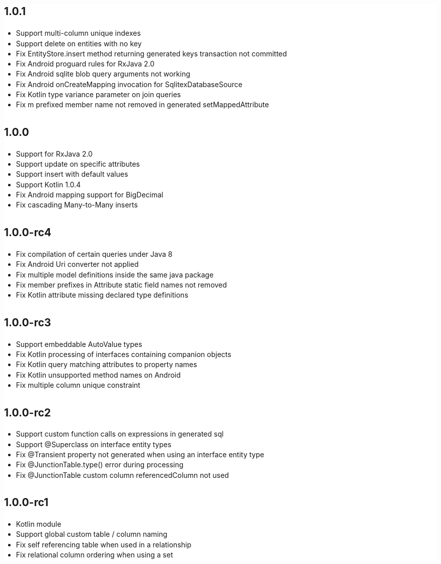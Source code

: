 ## 1.0.1

- Support multi-column unique indexes
- Support delete on entities with no key
- Fix EntityStore.insert method returning generated keys transaction not committed
- Fix Android proguard rules for RxJava 2.0
- Fix Android sqlite blob query arguments not working
- Fix Android onCreateMapping invocation for SqlitexDatabaseSource
- Fix Kotlin type variance parameter on join queries
- Fix m prefixed member name not removed in generated setMappedAttribute

## 1.0.0

- Support for RxJava 2.0
- Support update on specific attributes
- Support insert with default values
- Support Kotlin 1.0.4
- Fix Android mapping support for BigDecimal
- Fix cascading Many-to-Many inserts

## 1.0.0-rc4

- Fix compilation of certain queries under Java 8
- Fix Android Uri converter not applied
- Fix multiple model definitions inside the same java package
- Fix member prefixes in Attribute static field names not removed
- Fix Kotlin attribute missing declared type definitions

## 1.0.0-rc3

- Support embeddable AutoValue types
- Fix Kotlin processing of interfaces containing companion objects
- Fix Kotlin query matching attributes to property names
- Fix Kotlin unsupported method names on Android 
- Fix multiple column unique constraint

## 1.0.0-rc2

- Support custom function calls on expressions in generated sql
- Support @Superclass on interface entity types
- Fix @Transient property not generated when using an interface entity type
- Fix @JunctionTable.type() error during processing
- Fix @JunctionTable custom column referencedColumn not used

## 1.0.0-rc1

- Kotlin module
- Support global custom table / column naming
- Fix self referencing table when used in a relationship
- Fix relational column ordering when using a set

